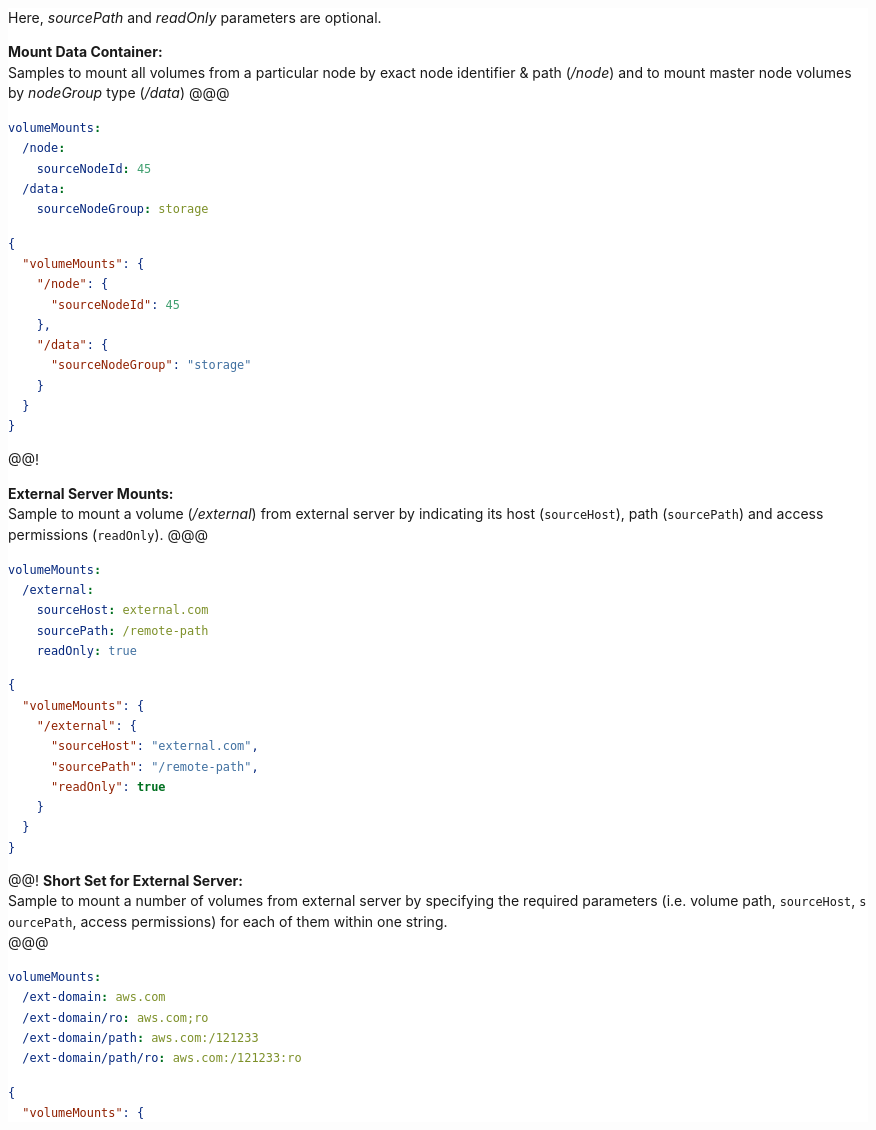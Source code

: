 Here, *sourcePath* and *readOnly* parameters are optional.

**Mount Data Container:**
<br>
Samples to mount all volumes from a particular node by exact node identifier & path (*/node*) and to mount master node volumes by *nodeGroup* type (*/data*)
@@@
```yaml
volumeMounts:
  /node:
    sourceNodeId: 45
  /data:
    sourceNodeGroup: storage
```
``` json
{
  "volumeMounts": {
    "/node": {
      "sourceNodeId": 45
    },
    "/data": {
      "sourceNodeGroup": "storage"
    }
  }
}
```
@@!

**External Server Mounts:**
<br>
Sample to mount a volume (*/external*) from external server by indicating its host (`sourceHost`), path (`sourcePath`) and access permissions (`readOnly`).
@@@
```yaml
volumeMounts:
  /external:
    sourceHost: external.com
    sourcePath: /remote-path
    readOnly: true
```
``` json
{
  "volumeMounts": {
    "/external": {
      "sourceHost": "external.com",
      "sourcePath": "/remote-path",
      "readOnly": true
    }
  }
}
```
@@!
**Short Set for External Server:**
<br>
Sample to mount a number of volumes from external server by specifying the required parameters (i.e. volume path, `sourceHost`, `sourcePath`, access permissions) for each of them within one string.     
@@@
```yaml
volumeMounts:
  /ext-domain: aws.com
  /ext-domain/ro: aws.com;ro
  /ext-domain/path: aws.com:/121233
  /ext-domain/path/ro: aws.com:/121233:ro
```
``` json
{
  "volumeMounts": {
```